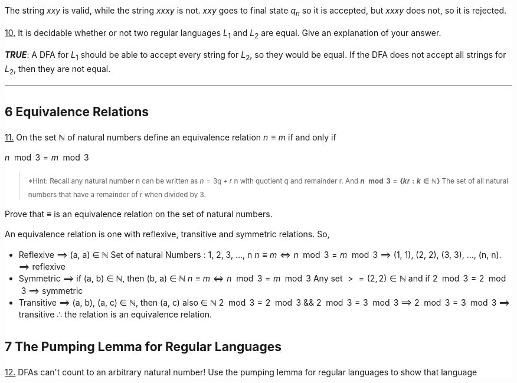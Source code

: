 </div>

The string _xxy_ is valid, while the string _xxxy_ is not.
_xxy_ goes to final state $q_n$ so it is accepted, but _xxxy_ does not, so it is rejected.

<a id="10">[10.](#tbRet)</a> It is decidable whether or not two regular languages $L_1$ and $L_2$ are equal. Give an explanation of your answer.

_**TRUE**_:
A DFA for $L_1$ should be able to accept every string for $L_2$, so they would be equal. If the DFA does not accept all strings for $L_2$, then they are not equal.

- - -

<div style="page-break-after: always; break-after: page;"></div>

## 6 Equivalence Relations

<a id="11">[11.](#tbRet)</a> On the set ℕ of natural numbers define an equivalence relation $n\equiv m$ if and only if

<div class="center">

$n\mod3=m\mod3$

</div>

><sub>\*Hint: Recall any natural number n can be written as $n= 3q+r$ n with quotient q and remainder r. And **$n\mod 3 =\{kr:k∈ℕ\}$** The set of all natural numbers that have a remainder of r when divided by 3.
</sub>

Prove that $\equiv$ is an equivalence relation on the set of natural numbers.

An equivalence relation is one with reflexive, transitive and symmetric relations. So,

- Reflexive ⟹ (a, a) ∈ ℕ
    Set of natural Numbers : 1, 2, 3, ..., n
    $n \equiv m \iff n\mod3 = m\mod3$
    ⟹ (1, 1), (2, 2), (3, 3), ..., (n, n).
    ⟹ reflexive
- Symmetric ⟹ if (a, b) ∈ ℕ, then (b, a) ∈ ℕ
    $n \equiv m \iff n\mod3 = m\mod3$
    Any set $>= (2, 2) ∈ ℕ$ and if $2\mod3 = 2\mod3$
    ⟹ symmetric
- Transitive ⟹ (a, b), (a, c) ∈ ℕ, then (a, c) also ∈ ℕ
    $2\mod3=2\mod3\   \&\& \ 2\mod3=3\mod3$
    ⟹  $2\mod3=3\mod3$
    ⟹ transitive
∴ the relation is an equivalence relation.

<div style="page-break-after: always; break-after: page;"></div>

## 7 The Pumping Lemma for Regular Languages

<a id="12">[12.](#tbRet)</a> DFAs can't count to an arbitrary natural number! Use the pumping lemma for regular languages to show that language
